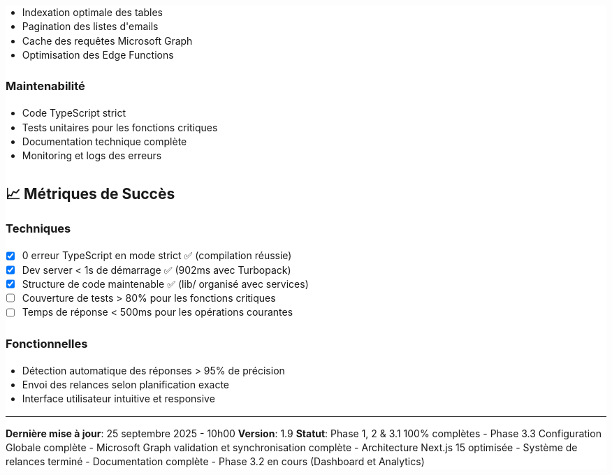 - Indexation optimale des tables
- Pagination des listes d'emails
- Cache des requêtes Microsoft Graph
- Optimisation des Edge Functions

### Maintenabilité

- Code TypeScript strict
- Tests unitaires pour les fonctions critiques
- Documentation technique complète
- Monitoring et logs des erreurs

## 📈 Métriques de Succès

### Techniques

- [x] 0 erreur TypeScript en mode strict ✅ (compilation réussie)
- [x] Dev server < 1s de démarrage ✅ (902ms avec Turbopack)
- [x] Structure de code maintenable ✅ (lib/ organisé avec services)
- [ ] Couverture de tests > 80% pour les fonctions critiques
- [ ] Temps de réponse < 500ms pour les opérations courantes

### Fonctionnelles

- Détection automatique des réponses > 95% de précision
- Envoi des relances selon planification exacte
- Interface utilisateur intuitive et responsive

---

**Dernière mise à jour**: 25 septembre 2025 - 10h00
**Version**: 1.9
**Statut**: Phase 1, 2 & 3.1 100% complètes - Phase 3.3 Configuration Globale complète - Microsoft Graph validation et synchronisation complète - Architecture Next.js 15 optimisée - Système de relances terminé - Documentation complète - Phase 3.2 en cours (Dashboard et Analytics)
